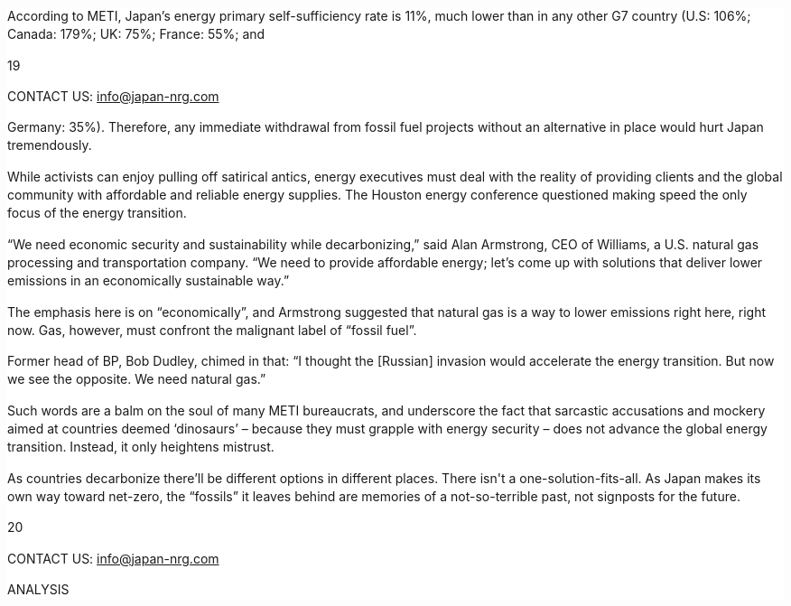 According to METI, Japan’s energy primary self-sufficiency rate is 11%, much lower
than in any other G7 country (U.S: 106%; Canada: 179%; UK: 75%; France: 55%; and


19


CONTACT  US: info@japan-nrg.com

Germany: 35%). Therefore, any immediate withdrawal from fossil fuel projects without
an alternative in place would hurt Japan tremendously.

While activists can enjoy pulling off satirical antics, energy executives must deal with
the reality of providing clients and the global community with affordable and reliable
energy supplies. The Houston energy conference questioned making speed the only
focus of the energy transition.

“We need economic security and sustainability while decarbonizing,” said Alan
Armstrong, CEO of Williams, a U.S. natural gas processing and transportation
company. “We need to provide affordable energy; let’s come up with solutions that
deliver lower emissions in an economically sustainable way.”

The emphasis here is on “economically”, and Armstrong suggested that natural gas is
a way to lower emissions right here, right now. Gas, however, must confront the
malignant label of “fossil fuel”.

Former head of BP, Bob Dudley, chimed in that: “I thought the [Russian] invasion
would accelerate the energy transition. But now we see the opposite. We need
natural gas.”

Such words are a balm on the soul of many METI bureaucrats, and underscore the fact
that sarcastic accusations and mockery aimed at countries deemed ‘dinosaurs’ –
because they must grapple with energy security – does not advance the global energy
transition. Instead, it only heightens mistrust.

As countries decarbonize there’ll be different options in different places. There isn't a
one-solution-fits-all. As Japan makes its own way toward net-zero, the “fossils” it
leaves behind are memories of a not-so-terrible past, not signposts for the future.
























20


CONTACT  US: info@japan-nrg.com

ANALYSIS
